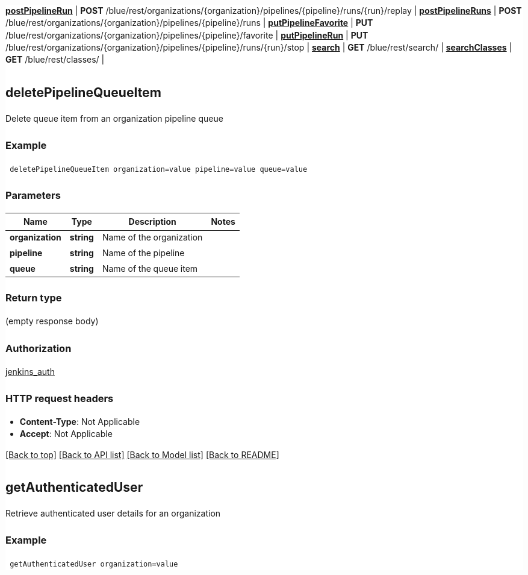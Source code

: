 [**postPipelineRun**](BlueOceanApi.md#postPipelineRun) | **POST** /blue/rest/organizations/{organization}/pipelines/{pipeline}/runs/{run}/replay | 
[**postPipelineRuns**](BlueOceanApi.md#postPipelineRuns) | **POST** /blue/rest/organizations/{organization}/pipelines/{pipeline}/runs | 
[**putPipelineFavorite**](BlueOceanApi.md#putPipelineFavorite) | **PUT** /blue/rest/organizations/{organization}/pipelines/{pipeline}/favorite | 
[**putPipelineRun**](BlueOceanApi.md#putPipelineRun) | **PUT** /blue/rest/organizations/{organization}/pipelines/{pipeline}/runs/{run}/stop | 
[**search**](BlueOceanApi.md#search) | **GET** /blue/rest/search/ | 
[**searchClasses**](BlueOceanApi.md#searchClasses) | **GET** /blue/rest/classes/ | 


## **deletePipelineQueueItem**



Delete queue item from an organization pipeline queue

### Example
```bash
 deletePipelineQueueItem organization=value pipeline=value queue=value
```

### Parameters

Name | Type | Description  | Notes
------------- | ------------- | ------------- | -------------
 **organization** | **string** | Name of the organization |
 **pipeline** | **string** | Name of the pipeline |
 **queue** | **string** | Name of the queue item |

### Return type

(empty response body)

### Authorization

[jenkins_auth](../README.md#jenkins_auth)

### HTTP request headers

 - **Content-Type**: Not Applicable
 - **Accept**: Not Applicable

[[Back to top]](#) [[Back to API list]](../README.md#documentation-for-api-endpoints) [[Back to Model list]](../README.md#documentation-for-models) [[Back to README]](../README.md)

## **getAuthenticatedUser**



Retrieve authenticated user details for an organization

### Example
```bash
 getAuthenticatedUser organization=value
```
